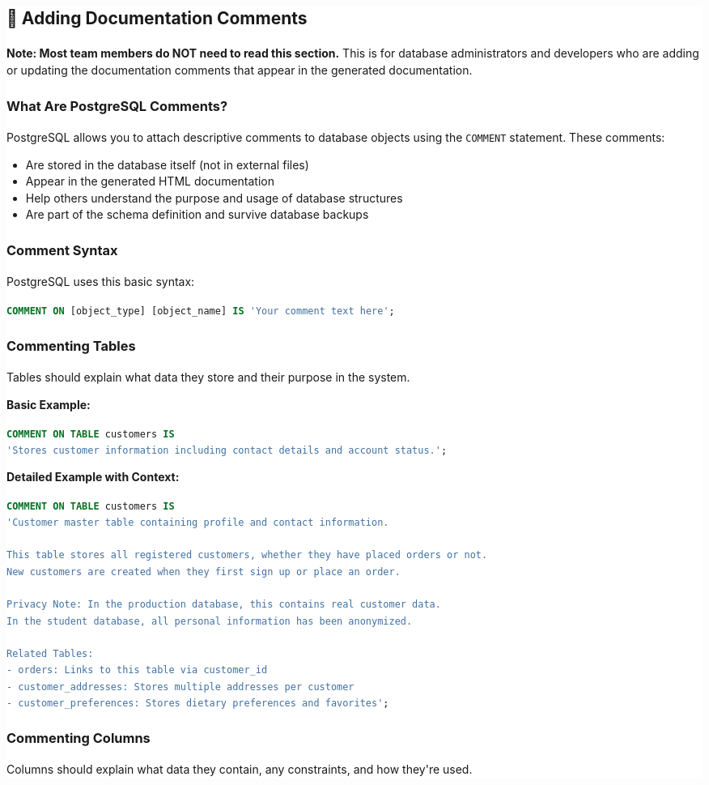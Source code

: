 ## 📝 Adding Documentation Comments

**Note: Most team members do NOT need to read this section.** This is for database administrators and developers who are adding or updating the documentation comments that appear in the generated documentation.

### What Are PostgreSQL Comments?

PostgreSQL allows you to attach descriptive comments to database objects using the `COMMENT` statement. These comments:
- Are stored in the database itself (not in external files)
- Appear in the generated HTML documentation
- Help others understand the purpose and usage of database structures
- Are part of the schema definition and survive database backups


### Comment Syntax

PostgreSQL uses this basic syntax:
```sql
COMMENT ON [object_type] [object_name] IS 'Your comment text here';
```

### Commenting Tables

Tables should explain what data they store and their purpose in the system.

**Basic Example:**
```sql
COMMENT ON TABLE customers IS
'Stores customer information including contact details and account status.';
```

**Detailed Example with Context:**
```sql
COMMENT ON TABLE customers IS
'Customer master table containing profile and contact information.

This table stores all registered customers, whether they have placed orders or not.
New customers are created when they first sign up or place an order.

Privacy Note: In the production database, this contains real customer data.
In the student database, all personal information has been anonymized.

Related Tables:
- orders: Links to this table via customer_id
- customer_addresses: Stores multiple addresses per customer
- customer_preferences: Stores dietary preferences and favorites';
```

### Commenting Columns

Columns should explain what data they contain, any constraints, and how they're used.
